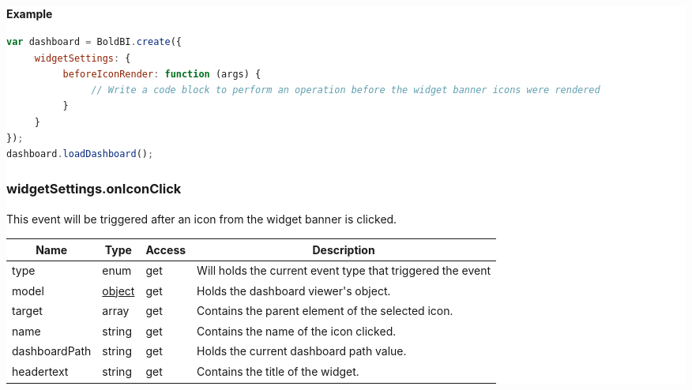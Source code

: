 **Example** 
   
```js
var dashboard = BoldBI.create({
     widgetSettings: {
          beforeIconRender: function (args) {
               // Write a code block to perform an operation before the widget banner icons were rendered
          } 
     }  
});
dashboard.loadDashboard();        
```

### widgetSettings.onIconClick
    
This event will be triggered after an icon from the widget banner is clicked.

<table class="params">
<thead>
<tr>
<th>Name</th>
<th>Type</th>
<th>Access</th>
<th>Description</th>
</tr>
</thead>
<tbody>
<tr>
<td class="name">type</td>
<td class="type"><ts ref="ej.DashboardViewer.Model"/><span class="param-type">enum</span></td>
<td class= access>get</td>
<td class="description">Will holds the current event type that triggered the event</td>
</tr>
<tr>
<td class="name">model</td>
<td class="type"><ts ref="ej.DashboardViewer.Model"/><span class="param-type"><a href=/embedded-bi/javascript-based/api-reference/events/#dashboardproperties>object</a></span></td>
<td class= access>get</td>
<td class="description">Holds the dashboard viewer's object.</td>
</tr>
<tr>
<td class="name">target</td>
<td class="type"><span class="param-type">array</span></td>
<td class= access>get</td>
<td class="description">Contains the parent element of the selected icon.</td>
</tr>
<tr>
<td class="name">name</td>
<td class="type"><span class="param-type">string</span></td>
<td class= access>get</td>
<td class="description">Contains the name of the icon clicked.</td>
</tr>
<tr>
<td class="name">dashboardPath</td>
<td class="type"><span class="param-type">string</span></td>
<td class= access>get</td>
<td class="description">Holds the current dashboard path value.</td>
</tr>
<tr>
<td class="name">headertext</td>
<td class="type"><span class="param-type">string</span></td>
<td class= access>get</td>
<td class="description">Contains the title of the widget.</td>
</tr>